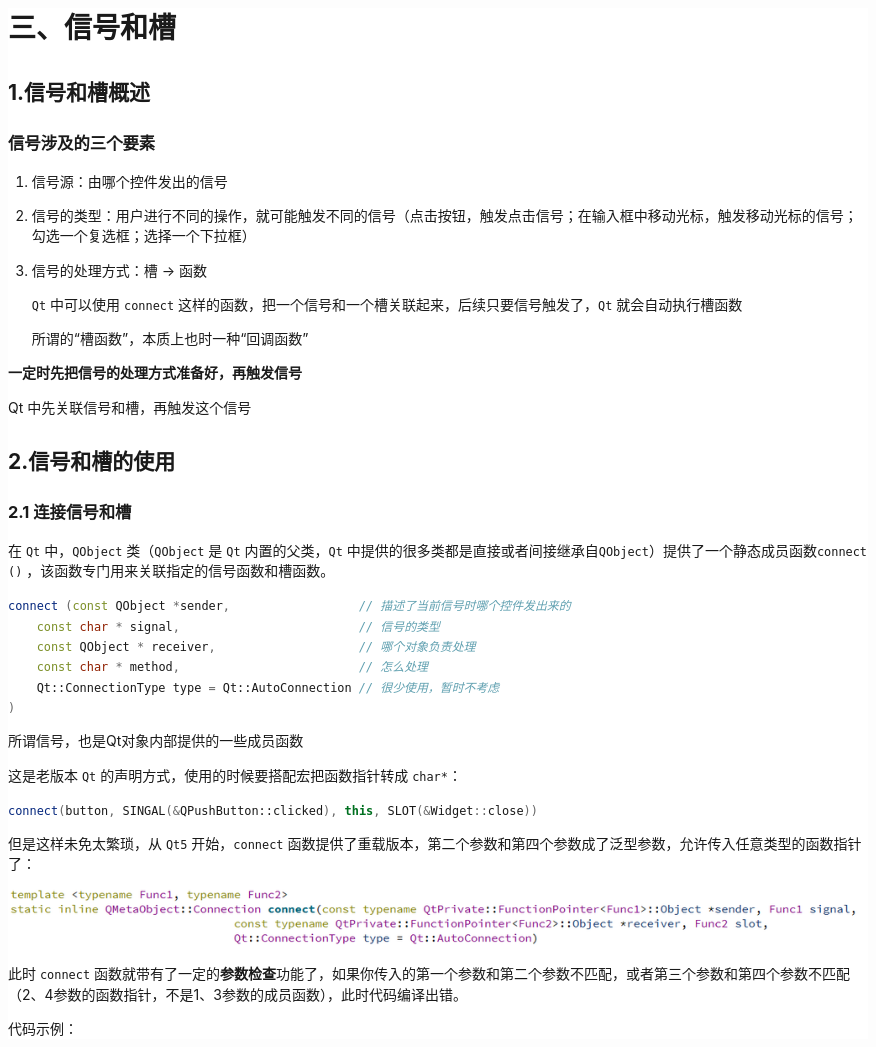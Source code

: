 # 三、信号和槽

## 1.信号和槽概述

###  信号涉及的三个要素

1. 信号源：由哪个控件发出的信号

2. 信号的类型：用户进行不同的操作，就可能触发不同的信号（点击按钮，触发点击信号；在输入框中移动光标，触发移动光标的信号；勾选一个复选框；选择一个下拉框）

3. 信号的处理方式：槽 $\rightarrow$ 函数

   `Qt` 中可以使用 `connect` 这样的函数，把一个信号和一个槽关联起来，后续只要信号触发了，`Qt` 就会自动执行槽函数

   所谓的“槽函数”，本质上也时一种“回调函数”

**一定时先把信号的处理方式准备好，再触发信号**

Qt 中先关联信号和槽，再触发这个信号

## 2.信号和槽的使用

### 2.1 连接信号和槽

在 `Qt` 中，`QObject` 类（`QObject` 是 `Qt` 内置的⽗类，`Qt` 中提供的很多类都是直接或者间接继承自`QObject`）提供了⼀个静态成员函数`connect()` ，该函数专门⽤来关联指定的信号函数和槽函数。

```cpp
connect (const QObject *sender, 				 // 描述了当前信号时哪个控件发出来的
    const char * signal, 					     // 信号的类型
    const QObject * receiver,  					 // 哪个对象负责处理
    const char * method, 						 // 怎么处理
    Qt::ConnectionType type = Qt::AutoConnection // 很少使用，暂时不考虑
)
```

所谓信号，也是Qt对象内部提供的一些成员函数

这是老版本 `Qt` 的声明方式，使用的时候要搭配宏把函数指针转成 `char*`：

```cpp
connect(button, SINGAL(&QPushButton::clicked), this, SLOT(&Widget::close))
```

但是这样未免太繁琐，从 `Qt5` 开始，`connect` 函数提供了重载版本，第二个参数和第四个参数成了泛型参数，允许传入任意类型的函数指针了：

![](./pic/QT5泛型connect.png)

此时 `connect` 函数就带有了一定的**参数检查**功能了，如果你传入的第一个参数和第二个参数不匹配，或者第三个参数和第四个参数不匹配（2、4参数的函数指针，不是1、3参数的成员函数），此时代码编译出错。

代码示例：
